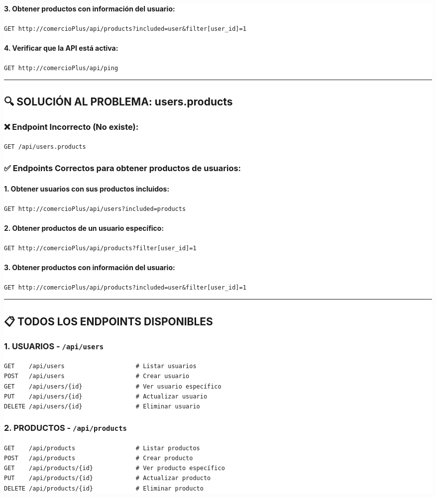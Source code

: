 #### 3. **Obtener productos con información del usuario:**
```
GET http://comercioPlus/api/products?included=user&filter[user_id]=1
```

#### 4. **Verificar que la API está activa:**
```
GET http://comercioPlus/api/ping
```

---

## 🔍 SOLUCIÓN AL PROBLEMA: users.products

### ❌ Endpoint Incorrecto (No existe):
```
GET /api/users.products
```

### ✅ Endpoints Correctos para obtener productos de usuarios:

#### 1. Obtener usuarios con sus productos incluidos:
```
GET http://comercioPlus/api/users?included=products
```

#### 2. Obtener productos de un usuario específico:
```
GET http://comercioPlus/api/products?filter[user_id]=1
```

#### 3. Obtener productos con información del usuario:
```
GET http://comercioPlus/api/products?included=user&filter[user_id]=1
```

---

## 📋 TODOS LOS ENDPOINTS DISPONIBLES

### 1. **USUARIOS** - `/api/users`
```
GET    /api/users                    # Listar usuarios
POST   /api/users                    # Crear usuario
GET    /api/users/{id}               # Ver usuario específico
PUT    /api/users/{id}               # Actualizar usuario
DELETE /api/users/{id}               # Eliminar usuario
```

### 2. **PRODUCTOS** - `/api/products`
```
GET    /api/products                 # Listar productos
POST   /api/products                 # Crear producto
GET    /api/products/{id}            # Ver producto específico
PUT    /api/products/{id}            # Actualizar producto
DELETE /api/products/{id}            # Eliminar producto
```
